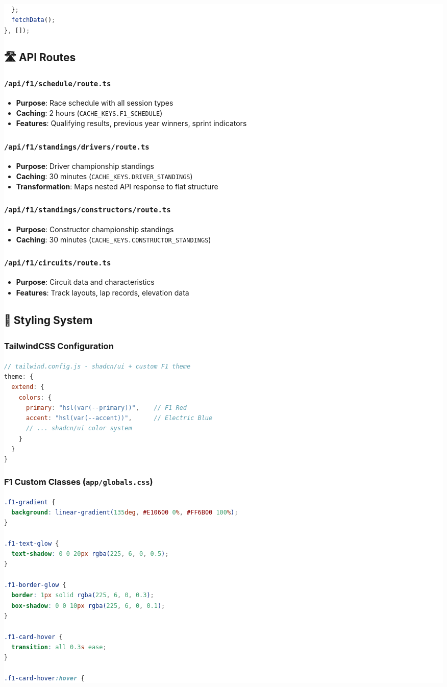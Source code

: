 ```typescript
  };
  fetchData();
}, []);
```

## 🛣️ API Routes

### `/api/f1/schedule/route.ts`
- **Purpose**: Race schedule with all session types
- **Caching**: 2 hours (`CACHE_KEYS.F1_SCHEDULE`)
- **Features**: Qualifying results, previous year winners, sprint indicators

### `/api/f1/standings/drivers/route.ts`
- **Purpose**: Driver championship standings
- **Caching**: 30 minutes (`CACHE_KEYS.DRIVER_STANDINGS`)
- **Transformation**: Maps nested API response to flat structure

### `/api/f1/standings/constructors/route.ts`
- **Purpose**: Constructor championship standings
- **Caching**: 30 minutes (`CACHE_KEYS.CONSTRUCTOR_STANDINGS`)

### `/api/f1/circuits/route.ts`
- **Purpose**: Circuit data and characteristics
- **Features**: Track layouts, lap records, elevation data

## 🎨 Styling System

### TailwindCSS Configuration
```javascript
// tailwind.config.js - shadcn/ui + custom F1 theme
theme: {
  extend: {
    colors: {
      primary: "hsl(var(--primary))",    // F1 Red
      accent: "hsl(var(--accent))",      // Electric Blue
      // ... shadcn/ui color system
    }
  }
}
```

### F1 Custom Classes (`app/globals.css`)
```css
.f1-gradient {
  background: linear-gradient(135deg, #E10600 0%, #FF6B00 100%);
}

.f1-text-glow {
  text-shadow: 0 0 20px rgba(225, 6, 0, 0.5);
}

.f1-border-glow {
  border: 1px solid rgba(225, 6, 0, 0.3);
  box-shadow: 0 0 10px rgba(225, 6, 0, 0.1);
}

.f1-card-hover {
  transition: all 0.3s ease;
}

.f1-card-hover:hover {
```